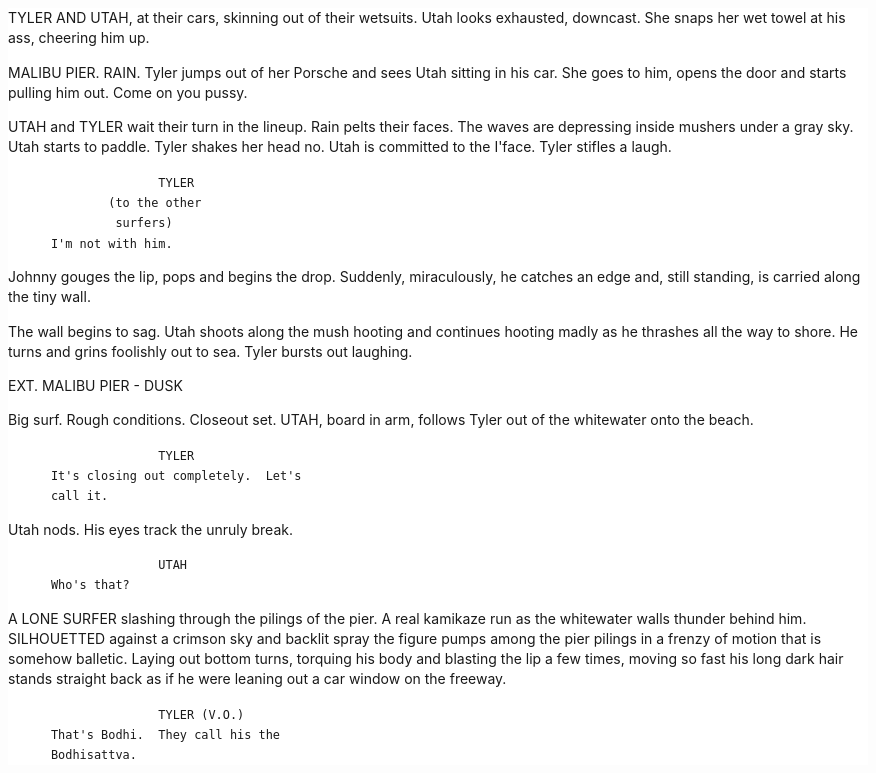 TYLER AND UTAH, at their cars, skinning out of their
wetsuits.  Utah looks exhausted, downcast.  She snaps her
wet towel at his ass, cheering him up.

MALIBU PIER.  RAIN.  Tyler jumps out of her Porsche and
sees Utah sitting in his car.  She goes to him, opens the
door and starts pulling him out.  Come on you pussy.

UTAH and TYLER wait their turn in the lineup.  Rain pelts
their faces.  The waves are depressing inside mushers
under a gray sky.
Utah starts to paddle.  Tyler shakes her head no.  Utah is
committed to the I'face.  Tyler stifles a laugh.

                         TYLER
                  (to the other
                   surfers)
          I'm not with him.

Johnny gouges the lip, pops and begins the drop.
Suddenly, miraculously, he catches an edge and, still
standing, is carried along the tiny wall.

The wall begins to sag.  Utah shoots along the mush
hooting and continues hooting madly as he thrashes all the
way to shore.
He turns and grins foolishly out to sea.
Tyler bursts out laughing.


EXT.  MALIBU PIER - DUSK

Big surf.  Rough conditions.  Closeout set.
UTAH, board in arm, follows Tyler out of the whitewater
onto the beach.

                         TYLER
          It's closing out completely.  Let's
          call it.

Utah nods.  His eyes track the unruly break.

                         UTAH
          Who's that?

A LONE SURFER slashing through the pilings of the pier.  A
real kamikaze run as the whitewater walls thunder behind
him.
SILHOUETTED against a crimson sky and backlit spray the
figure pumps among the pier pilings in a frenzy of motion
that is somehow balletic.
Laying out bottom turns, torquing his body and blasting
the lip a few times, moving so fast his long dark hair
stands straight back as if he were leaning out a car
window on the freeway.

                         TYLER (V.O.)
          That's Bodhi.  They call his the
          Bodhisattva.
